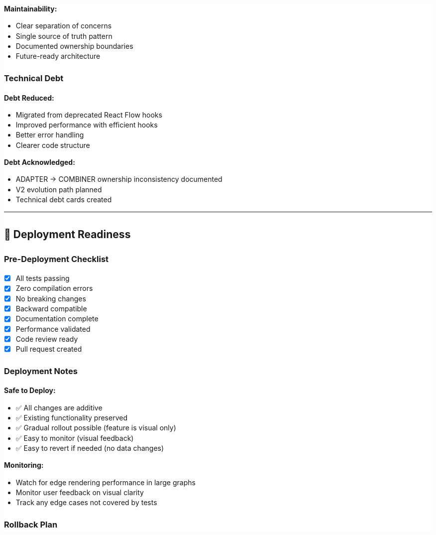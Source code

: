 **Maintainability:**

- Clear separation of concerns
- Single source of truth pattern
- Documented ownership boundaries
- Future-ready architecture

### Technical Debt

**Debt Reduced:**

- Migrated from deprecated React Flow hooks
- Improved performance with efficient hooks
- Better error handling
- Clearer code structure

**Debt Acknowledged:**

- ADAPTER → COMBINER ownership inconsistency documented
- V2 evolution path planned
- Technical debt cards created

---

## 🚀 Deployment Readiness

### Pre-Deployment Checklist

- [x] All tests passing
- [x] Zero compilation errors
- [x] No breaking changes
- [x] Backward compatible
- [x] Documentation complete
- [x] Performance validated
- [x] Code review ready
- [x] Pull request created

### Deployment Notes

**Safe to Deploy:**

- ✅ All changes are additive
- ✅ Existing functionality preserved
- ✅ Gradual rollout possible (feature is visual only)
- ✅ Easy to monitor (visual feedback)
- ✅ Easy to revert if needed (no data changes)

**Monitoring:**

- Watch for edge rendering performance in large graphs
- Monitor user feedback on visual clarity
- Track any edge cases not covered by tests

### Rollback Plan
